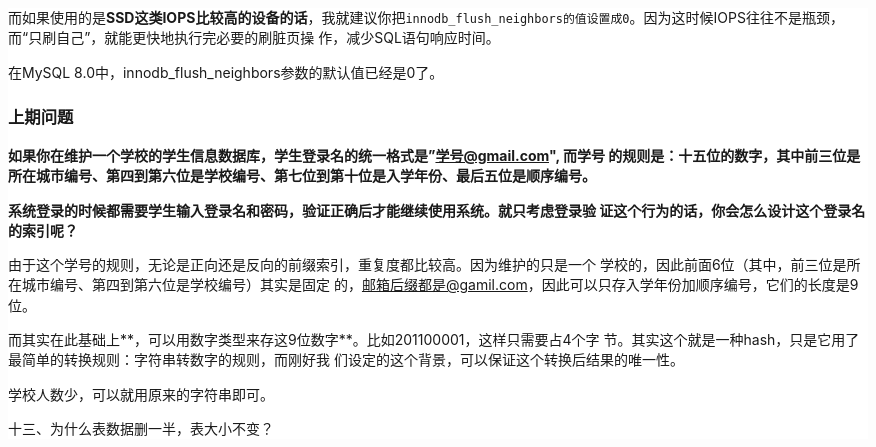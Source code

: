  而如果使用的是**SSD这类IOPS比较高的设备的话**，我就建议你把`innodb_flush_neighbors的值设置成0`。因为这时候IOPS往往不是瓶颈，而“只刷自己”，就能更快地执行完必要的刷脏页操 作，减少SQL语句响应时间。

在MySQL 8.0中，innodb_flush_neighbors参数的默认值已经是0了。

### 上期问题

**如果你在维护一个学校的学生信息数据库，学生登录名的统一格式是”学号@gmail.com", 而学号 的规则是：十五位的数字，其中前三位是所在城市编号、第四到第六位是学校编号、第七位到第十位是入学年份、最后五位是顺序编号。** 

**系统登录的时候都需要学生输入登录名和密码，验证正确后才能继续使用系统。就只考虑登录验 证这个行为的话，你会怎么设计这个登录名的索引呢？**

由于这个学号的规则，无论是正向还是反向的前缀索引，重复度都比较高。因为维护的只是一个 学校的，因此前面6位（其中，前三位是所在城市编号、第四到第六位是学校编号）其实是固定 的，邮箱后缀都是@gamil.com，因此可以只存入学年份加顺序编号，它们的长度是9位。 

而其实在此基础上**，可以用数字类型来存这9位数字**。比如201100001，这样只需要占4个字 节。其实这个就是一种hash，只是它用了最简单的转换规则：字符串转数字的规则，而刚好我 们设定的这个背景，可以保证这个转换后结果的唯一性。

学校人数少，可以就用原来的字符串即可。

十三、为什么表数据删一半，表大小不变？
